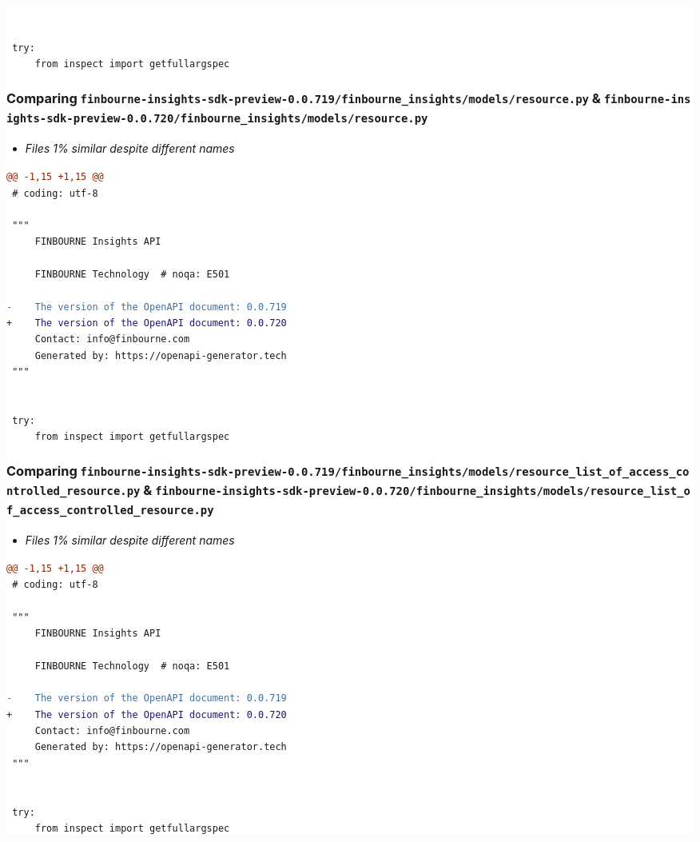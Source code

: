 ```diff
 
 
 try:
     from inspect import getfullargspec
```

### Comparing `finbourne-insights-sdk-preview-0.0.719/finbourne_insights/models/resource.py` & `finbourne-insights-sdk-preview-0.0.720/finbourne_insights/models/resource.py`

 * *Files 1% similar despite different names*

```diff
@@ -1,15 +1,15 @@
 # coding: utf-8
 
 """
     FINBOURNE Insights API
 
     FINBOURNE Technology  # noqa: E501
 
-    The version of the OpenAPI document: 0.0.719
+    The version of the OpenAPI document: 0.0.720
     Contact: info@finbourne.com
     Generated by: https://openapi-generator.tech
 """
 
 
 try:
     from inspect import getfullargspec
```

### Comparing `finbourne-insights-sdk-preview-0.0.719/finbourne_insights/models/resource_list_of_access_controlled_resource.py` & `finbourne-insights-sdk-preview-0.0.720/finbourne_insights/models/resource_list_of_access_controlled_resource.py`

 * *Files 1% similar despite different names*

```diff
@@ -1,15 +1,15 @@
 # coding: utf-8
 
 """
     FINBOURNE Insights API
 
     FINBOURNE Technology  # noqa: E501
 
-    The version of the OpenAPI document: 0.0.719
+    The version of the OpenAPI document: 0.0.720
     Contact: info@finbourne.com
     Generated by: https://openapi-generator.tech
 """
 
 
 try:
     from inspect import getfullargspec
```
